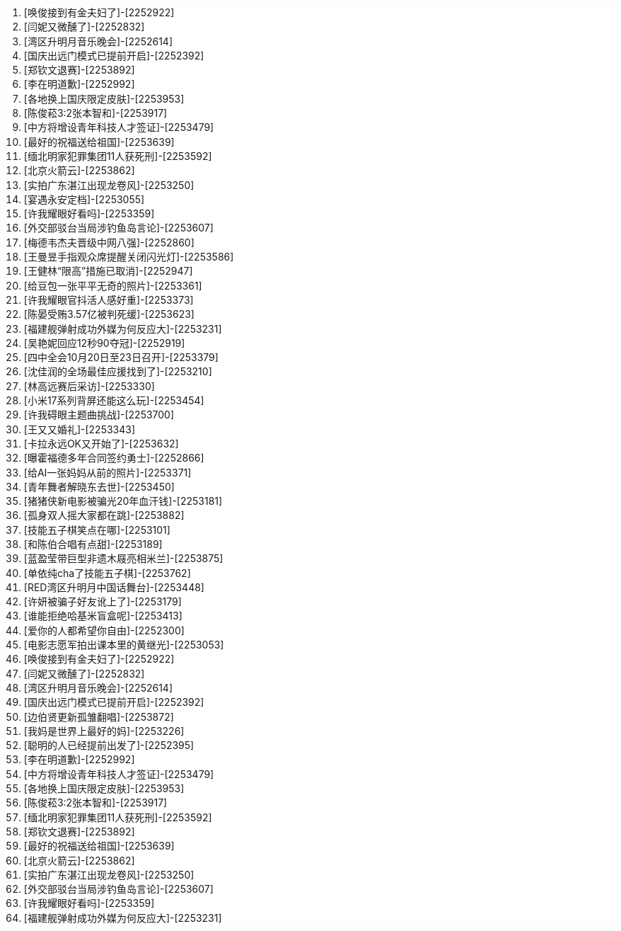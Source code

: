 1. [唤俊接到有金夫妇了]-[2252922]
1. [闫妮又微醺了]-[2252832]
1. [湾区升明月音乐晚会]-[2252614]
1. [国庆出远门模式已提前开启]-[2252392]
1. [郑钦文退赛]-[2253892]
1. [李在明道歉]-[2252992]
1. [各地换上国庆限定皮肤]-[2253953]
1. [陈俊菘3:2张本智和]-[2253917]
1. [中方将增设青年科技人才签证]-[2253479]
1. [最好的祝福送给祖国]-[2253639]
1. [缅北明家犯罪集团11人获死刑]-[2253592]
1. [北京火箭云]-[2253862]
1. [实拍广东湛江出现龙卷风]-[2253250]
1. [宴遇永安定档]-[2253055]
1. [许我耀眼好看吗]-[2253359]
1. [外交部驳台当局涉钓鱼岛言论]-[2253607]
1. [梅德韦杰夫晋级中网八强]-[2252860]
1. [王曼昱手指观众席提醒关闭闪光灯]-[2253586]
1. [王健林“限高”措施已取消]-[2252947]
1. [给豆包一张平平无奇的照片]-[2253361]
1. [许我耀眼官抖活人感好重]-[2253373]
1. [陈晏受贿3.57亿被判死缓]-[2253623]
1. [福建舰弹射成功外媒为何反应大]-[2253231]
1. [吴艳妮回应12秒90夺冠]-[2252919]
1. [四中全会10月20日至23日召开]-[2253379]
1. [沈佳润的全场最佳应援找到了]-[2253210]
1. [林高远赛后采访]-[2253330]
1. [小米17系列背屏还能这么玩]-[2253454]
1. [许我碍眼主题曲挑战]-[2253700]
1. [王又又婚礼]-[2253343]
1. [卡拉永远OK又开始了]-[2253632]
1. [曝霍福德多年合同签约勇士]-[2252866]
1. [给AI一张妈妈从前的照片]-[2253371]
1. [青年舞者解晓东去世]-[2253450]
1. [猪猪侠新电影被骗光20年血汗钱]-[2253181]
1. [孤身双人摇大家都在跳]-[2253882]
1. [技能五子棋笑点在哪]-[2253101]
1. [和陈伯合唱有点甜]-[2253189]
1. [蓝盈莹带巨型非遗木屐亮相米兰]-[2253875]
1. [单依纯cha了技能五子棋]-[2253762]
1. [RED湾区升明月中国话舞台]-[2253448]
1. [许妍被骗子好友讹上了]-[2253179]
1. [谁能拒绝哈基米盲盒呢]-[2253413]
1. [爱你的人都希望你自由]-[2252300]
1. [电影志愿军拍出课本里的黄继光]-[2253053]
1. [唤俊接到有金夫妇了]-[2252922]
1. [闫妮又微醺了]-[2252832]
1. [湾区升明月音乐晚会]-[2252614]
1. [国庆出远门模式已提前开启]-[2252392]
1. [边伯贤更新孤雏翻唱]-[2253872]
1. [我妈是世界上最好的妈]-[2253226]
1. [聪明的人已经提前出发了]-[2252395]
1. [李在明道歉]-[2252992]
1. [中方将增设青年科技人才签证]-[2253479]
1. [各地换上国庆限定皮肤]-[2253953]
1. [陈俊菘3:2张本智和]-[2253917]
1. [缅北明家犯罪集团11人获死刑]-[2253592]
1. [郑钦文退赛]-[2253892]
1. [最好的祝福送给祖国]-[2253639]
1. [北京火箭云]-[2253862]
1. [实拍广东湛江出现龙卷风]-[2253250]
1. [外交部驳台当局涉钓鱼岛言论]-[2253607]
1. [许我耀眼好看吗]-[2253359]
1. [福建舰弹射成功外媒为何反应大]-[2253231]